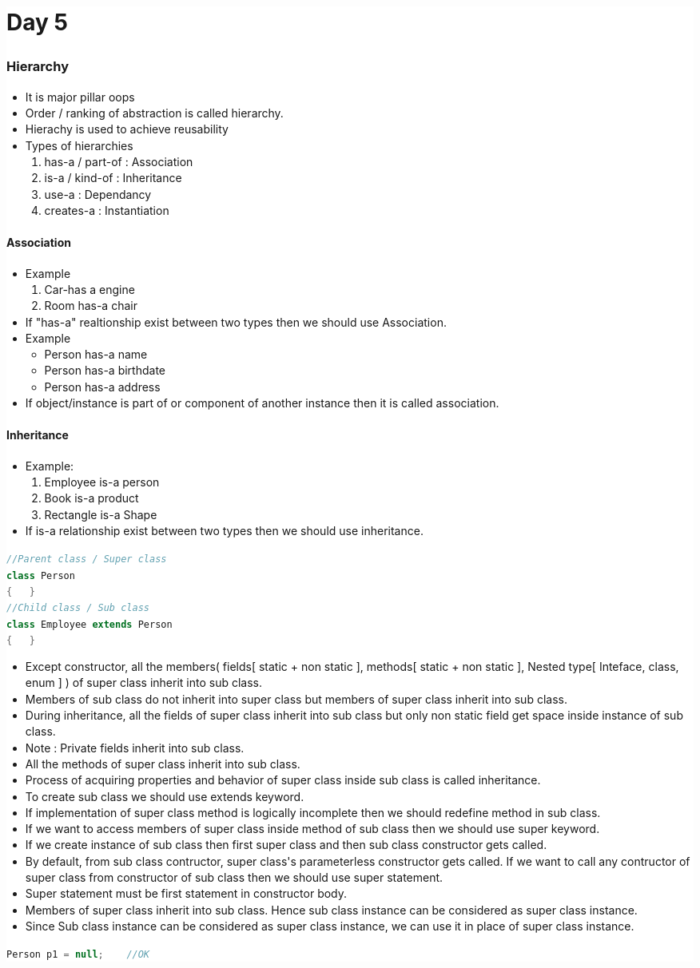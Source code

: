 # Day 5
### Hierarchy
* It is major pillar oops
* Order / ranking of abstraction is called hierarchy.
* Hierachy is used to achieve reusability
* Types of hierarchies
    1. has-a / part-of  :   Association 
    2. is-a / kind-of   :   Inheritance
    3. use-a            :   Dependancy
    4. creates-a        :   Instantiation
#### Association
* Example
    1. Car-has a engine
    2. Room has-a chair
* If "has-a" realtionship exist between two types then we should use Association.
* Example
    * Person has-a name
    * Person has-a birthdate
    * Person has-a address
* If object/instance is part of or component of another instance then it is called association.
#### Inheritance
* Example:
    1. Employee is-a person
    2. Book is-a product
    3. Rectangle is-a Shape
* If is-a relationship exist between two types then we should use inheritance.
```java
//Parent class / Super class
class Person
{   }
//Child class / Sub class
class Employee extends Person
{   }
```
* Except constructor, all the members( fields[ static + non static ], methods[ static + non static ], Nested type[ Inteface, class, enum ] ) of super class inherit into sub class.
* Members of sub class do not inherit into super class but members of super class inherit into sub class.
* During inheritance, all the fields of super class inherit into sub class but only non static field get space inside instance of sub class.
* Note : Private fields inherit into sub class.
* All the methods of super class inherit into sub class.
* Process of acquiring properties and behavior of super class inside sub class is called inheritance.
* To create sub class we should use extends keyword.
* If implementation of super class method is logically incomplete then we should redefine method in sub class.
* If we want to access members of super class inside method of sub class then we should use super keyword.
* If we create instance of sub class then first super class and then sub class constructor gets called.
* By default, from sub class contructor, super class's parameterless constructor gets called. If we want to call any contructor of super class from constructor of sub class then we should use super statement.
* Super statement must be first statement in constructor body.
* Members of super class inherit into sub class. Hence sub class instance can be considered as super class instance.
* Since Sub class instance can be considered as super class instance, we can use it in place of super class instance.
```java
Person p1 = null;    //OK
```